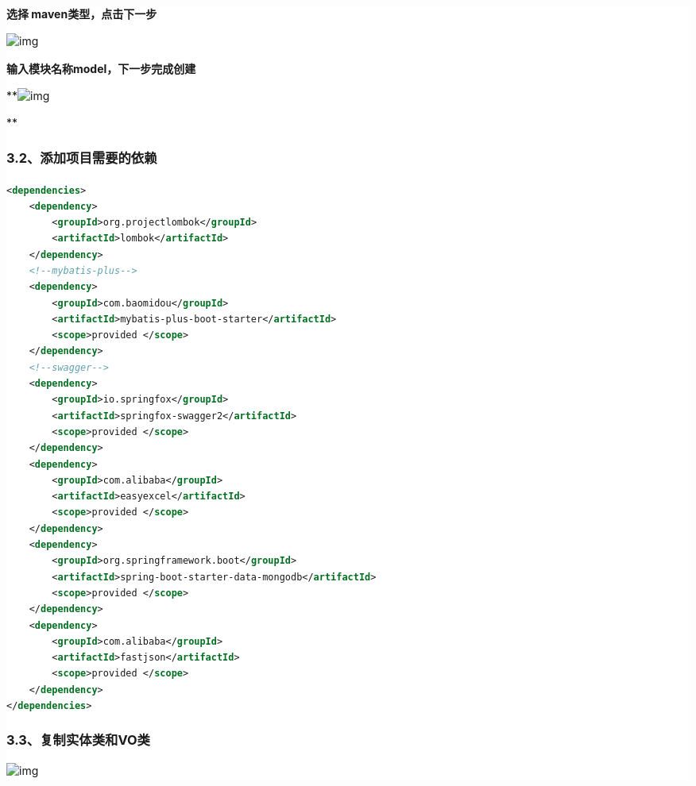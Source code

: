 **选择 maven类型，点击下一步**

![img](http://file.xuxianng.xyz/202306251859203.png) 

**输入模块名称model，下一步完成创建**

**![img](http://file.xuxianng.xyz/202306251859825.png)


**

### 3.2、添加项目需要的依赖

```xml
<dependencies>
    <dependency>
        <groupId>org.projectlombok</groupId>
        <artifactId>lombok</artifactId>
    </dependency>
    <!--mybatis-plus-->
    <dependency>
        <groupId>com.baomidou</groupId>
        <artifactId>mybatis-plus-boot-starter</artifactId>
        <scope>provided </scope>
    </dependency>
    <!--swagger-->
    <dependency>
        <groupId>io.springfox</groupId>
        <artifactId>springfox-swagger2</artifactId>
        <scope>provided </scope>
    </dependency>
    <dependency>
        <groupId>com.alibaba</groupId>
        <artifactId>easyexcel</artifactId>
        <scope>provided </scope>
    </dependency>
    <dependency>
        <groupId>org.springframework.boot</groupId>
        <artifactId>spring-boot-starter-data-mongodb</artifactId>
        <scope>provided </scope>
    </dependency>
    <dependency>
        <groupId>com.alibaba</groupId>
        <artifactId>fastjson</artifactId>
        <scope>provided </scope>
    </dependency>
</dependencies>
```



### 3.3、复制实体类和VO类

![img](http://file.xuxianng.xyz/202306251859832.png) 
